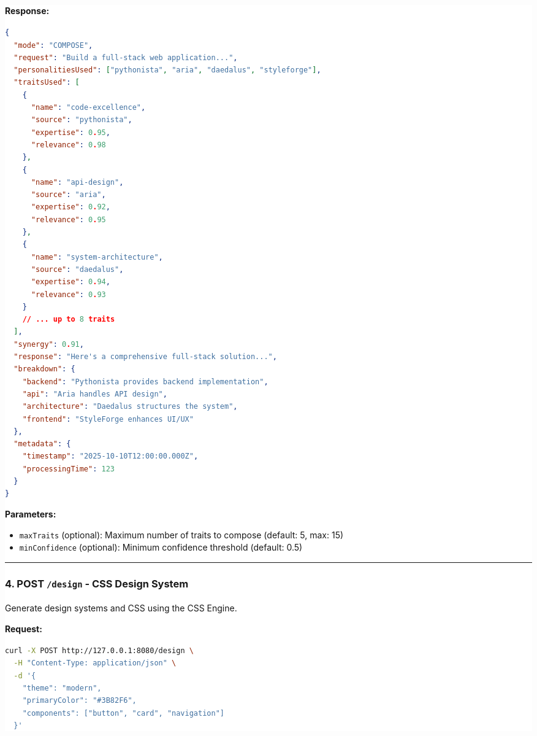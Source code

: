 **Response:**
```json
{
  "mode": "COMPOSE",
  "request": "Build a full-stack web application...",
  "personalitiesUsed": ["pythonista", "aria", "daedalus", "styleforge"],
  "traitsUsed": [
    {
      "name": "code-excellence",
      "source": "pythonista",
      "expertise": 0.95,
      "relevance": 0.98
    },
    {
      "name": "api-design",
      "source": "aria",
      "expertise": 0.92,
      "relevance": 0.95
    },
    {
      "name": "system-architecture",
      "source": "daedalus",
      "expertise": 0.94,
      "relevance": 0.93
    }
    // ... up to 8 traits
  ],
  "synergy": 0.91,
  "response": "Here's a comprehensive full-stack solution...",
  "breakdown": {
    "backend": "Pythonista provides backend implementation",
    "api": "Aria handles API design",
    "architecture": "Daedalus structures the system",
    "frontend": "StyleForge enhances UI/UX"
  },
  "metadata": {
    "timestamp": "2025-10-10T12:00:00.000Z",
    "processingTime": 123
  }
}
```

**Parameters:**
- `maxTraits` (optional): Maximum number of traits to compose (default: 5, max: 15)
- `minConfidence` (optional): Minimum confidence threshold (default: 0.5)

---

### 4. POST `/design` - CSS Design System

Generate design systems and CSS using the CSS Engine.

**Request:**
```bash
curl -X POST http://127.0.0.1:8080/design \
  -H "Content-Type: application/json" \
  -d '{
    "theme": "modern",
    "primaryColor": "#3B82F6",
    "components": ["button", "card", "navigation"]
  }'
```
